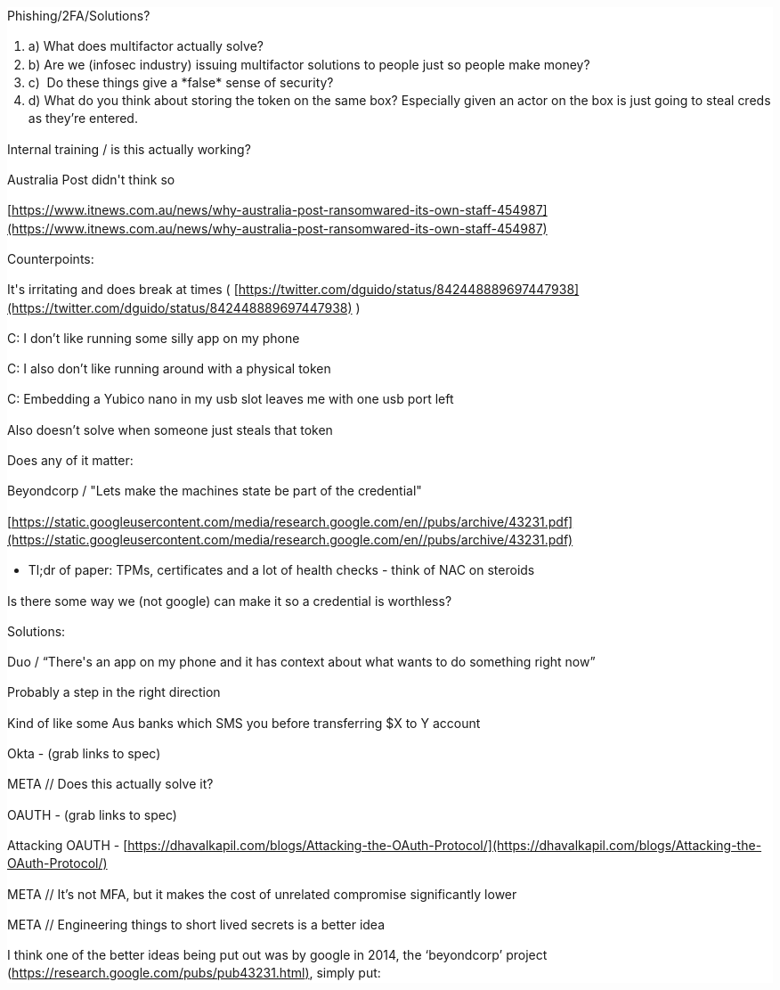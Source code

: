 Phishing/2FA/Solutions?

1.  a) What does multifactor actually solve?
2.  b) Are we (infosec industry) issuing multifactor solutions to people just so people make money?
3.  c)  Do these things give a \*false\* sense of security?
4.  d) What do you think about storing the token on the same box? Especially given an actor on the box is just going to steal creds as they’re entered.

Internal training / is this actually working?

  

Australia Post didn't think so

[https://www.itnews.com.au/news/why-australia-post-ransomwared-its-own-staff-454987](https://www.itnews.com.au/news/why-australia-post-ransomwared-its-own-staff-454987)

Counterpoints:

It's irritating and does break at times ( [https://twitter.com/dguido/status/842448889697447938](https://twitter.com/dguido/status/842448889697447938) )

C: I don’t like running some silly app on my phone

C: I also don’t like running around with a physical token

C: Embedding a Yubico nano in my usb slot leaves me with one usb port left

Also doesn’t solve when someone just steals that token

Does any of it matter:

Beyondcorp / "Lets make the machines state be part of the credential"

[https://static.googleusercontent.com/media/research.google.com/en//pubs/archive/43231.pdf](https://static.googleusercontent.com/media/research.google.com/en//pubs/archive/43231.pdf)

-   Tl;dr of paper: TPMs, certificates and a lot of health checks - think of NAC on steroids

Is there some way we (not google) can make it so a credential is worthless?

Solutions:

Duo / “There's an app on my phone and it has context about what wants to do something right now”

Probably a step in the right direction

Kind of like some Aus banks which SMS you before transferring $X to Y account

Okta - (grab links to spec)

META // Does this actually solve it?

OAUTH - (grab links to spec)

Attacking OAUTH - [https://dhavalkapil.com/blogs/Attacking-the-OAuth-Protocol/](https://dhavalkapil.com/blogs/Attacking-the-OAuth-Protocol/)

META // It’s not MFA, but it makes the cost of unrelated compromise significantly lower

META // Engineering things to short lived secrets is a better idea

I think one of the better ideas being put out was by google in 2014, the ‘beyondcorp’ project ([https://research.google.com/pubs/pub43231.html)](https://research.google.com/pubs/pub43231.html\)), simply put:
